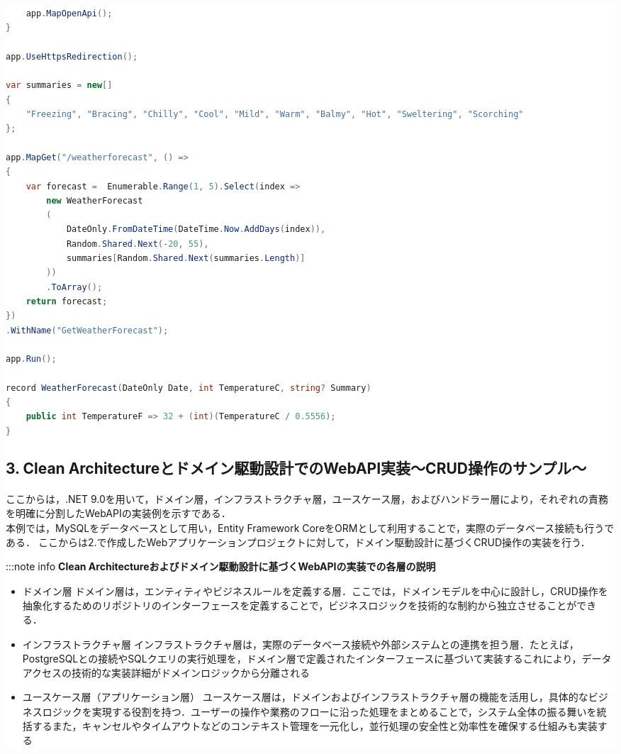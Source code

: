 ```cs
    app.MapOpenApi();
}

app.UseHttpsRedirection();

var summaries = new[]
{
    "Freezing", "Bracing", "Chilly", "Cool", "Mild", "Warm", "Balmy", "Hot", "Sweltering", "Scorching"
};

app.MapGet("/weatherforecast", () =>
{
    var forecast =  Enumerable.Range(1, 5).Select(index =>
        new WeatherForecast
        (
            DateOnly.FromDateTime(DateTime.Now.AddDays(index)),
            Random.Shared.Next(-20, 55),
            summaries[Random.Shared.Next(summaries.Length)]
        ))
        .ToArray();
    return forecast;
})
.WithName("GetWeatherForecast");

app.Run();

record WeatherForecast(DateOnly Date, int TemperatureC, string? Summary)
{
    public int TemperatureF => 32 + (int)(TemperatureC / 0.5556);
}
```

## 3. Clean Architectureとドメイン駆動設計でのWebAPI実装〜CRUD操作のサンプル〜

ここからは，.NET 9.0を用いて，ドメイン層，インフラストラクチャ層，ユースケース層，およびハンドラー層により，それぞれの責務を明確に分割したWebAPIの実装例を示すである．  
本例では，MySQLをデータベースとして用い，Entity Framework CoreをORMとして利用することで，実際のデータベース接続も行うである．
ここからは2.で作成したWebアプリケーションプロジェクトに対して，ドメイン駆動設計に基づくCRUD操作の実装を行う．

:::note info
**Clean Architectureおよびドメイン駆動設計に基づくWebAPIの実装での各層の説明**

- ドメイン層
ドメイン層は，エンティティやビジネスルールを定義する層．ここでは，ドメインモデルを中心に設計し，CRUD操作を抽象化するためのリポジトリのインターフェースを定義することで，ビジネスロジックを技術的な制約から独立させることができる．

- インフラストラクチャ層
インフラストラクチャ層は，実際のデータベース接続や外部システムとの連携を担う層．たとえば，PostgreSQLとの接続やSQLクエリの実行処理を，ドメイン層で定義されたインターフェースに基づいて実装するこれにより，データアクセスの技術的な実装詳細がドメインロジックから分離される

- ユースケース層（アプリケーション層）
ユースケース層は，ドメインおよびインフラストラクチャ層の機能を活用し，具体的なビジネスロジックを実現する役割を持つ．ユーザーの操作や業務のフローに沿った処理をまとめることで，システム全体の振る舞いを統括するまた，キャンセルやタイムアウトなどのコンテキスト管理を一元化し，並行処理の安全性と効率性を確保する仕組みも実装する
